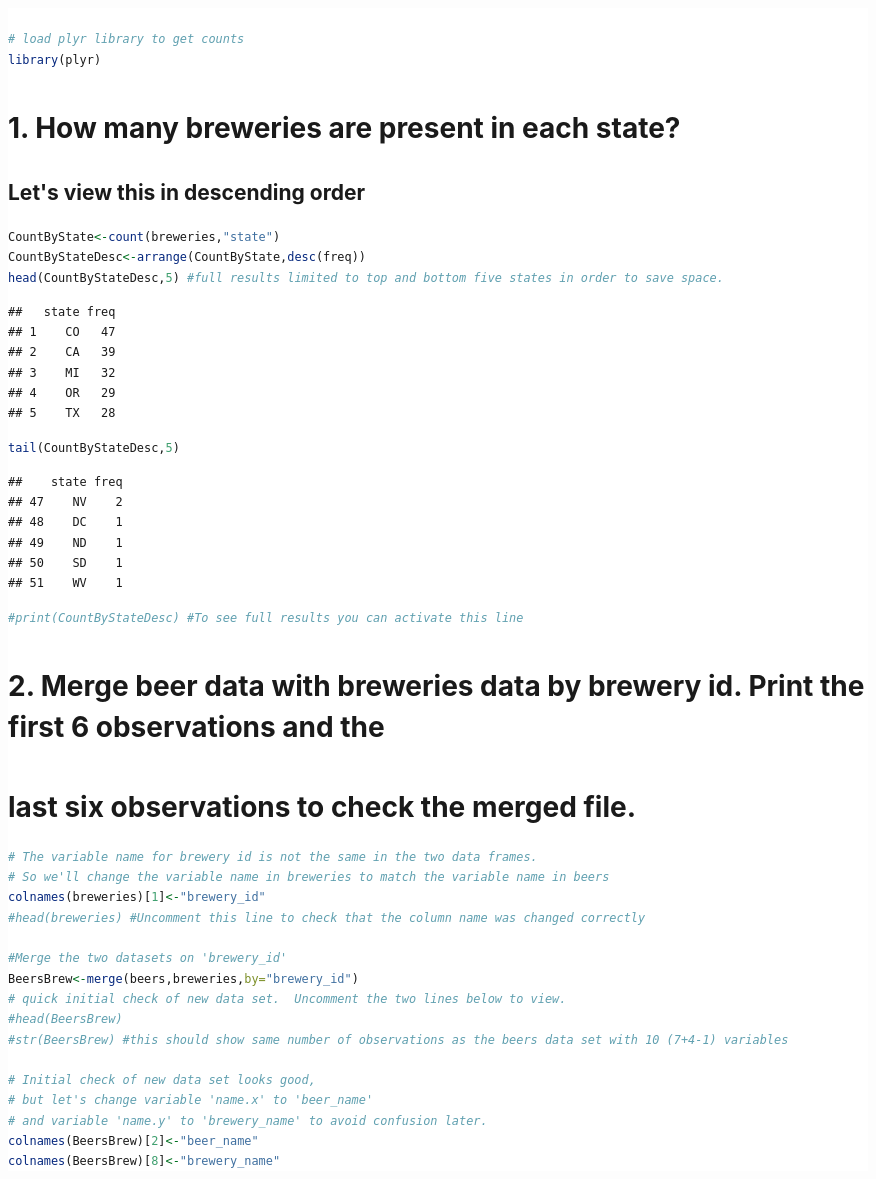```r

# load plyr library to get counts
library(plyr)
```
# 1. How many breweries are present in each state?
## Let's view this in descending order

```r
CountByState<-count(breweries,"state")
CountByStateDesc<-arrange(CountByState,desc(freq))
head(CountByStateDesc,5) #full results limited to top and bottom five states in order to save space.  
```

```
##   state freq
## 1    CO   47
## 2    CA   39
## 3    MI   32
## 4    OR   29
## 5    TX   28
```

```r
tail(CountByStateDesc,5)
```

```
##    state freq
## 47    NV    2
## 48    DC    1
## 49    ND    1
## 50    SD    1
## 51    WV    1
```

```r
#print(CountByStateDesc) #To see full results you can activate this line
```

# 2. Merge beer data with breweries data by brewery id. Print the first 6 observations and the
# last six observations to check the merged file.

```r
# The variable name for brewery id is not the same in the two data frames.
# So we'll change the variable name in breweries to match the variable name in beers
colnames(breweries)[1]<-"brewery_id"
#head(breweries) #Uncomment this line to check that the column name was changed correctly

#Merge the two datasets on 'brewery_id'
BeersBrew<-merge(beers,breweries,by="brewery_id")
# quick initial check of new data set.  Uncomment the two lines below to view.
#head(BeersBrew)
#str(BeersBrew) #this should show same number of observations as the beers data set with 10 (7+4-1) variables 

# Initial check of new data set looks good, 
# but let's change variable 'name.x' to 'beer_name' 
# and variable 'name.y' to 'brewery_name' to avoid confusion later.
colnames(BeersBrew)[2]<-"beer_name"
colnames(BeersBrew)[8]<-"brewery_name"
```